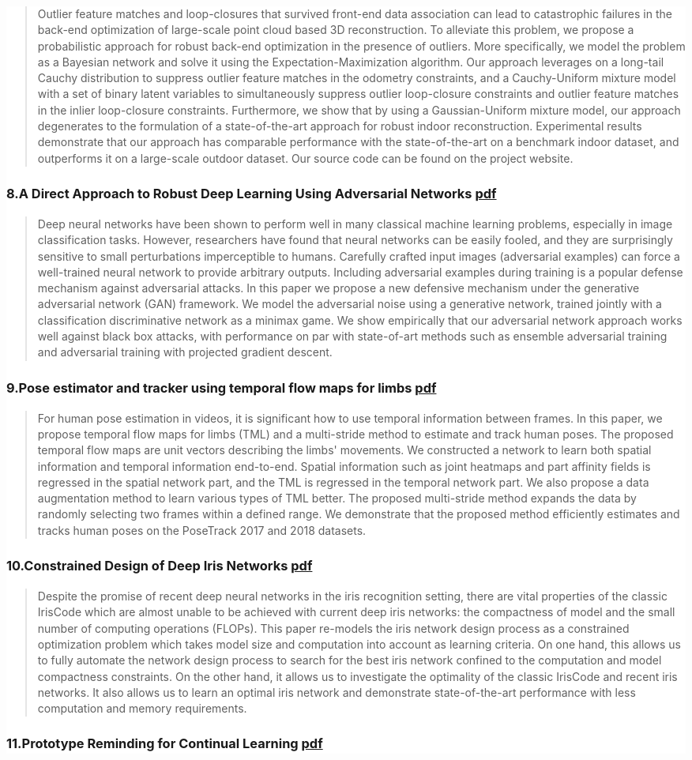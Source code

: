 >  Outlier feature matches and loop-closures that survived front-end data association can lead to catastrophic failures in the back-end optimization of large-scale point cloud based 3D reconstruction. To alleviate this problem, we propose a probabilistic approach for robust back-end optimization in the presence of outliers. More specifically, we model the problem as a Bayesian network and solve it using the Expectation-Maximization algorithm. Our approach leverages on a long-tail Cauchy distribution to suppress outlier feature matches in the odometry constraints, and a Cauchy-Uniform mixture model with a set of binary latent variables to simultaneously suppress outlier loop-closure constraints and outlier feature matches in the inlier loop-closure constraints. Furthermore, we show that by using a Gaussian-Uniform mixture model, our approach degenerates to the formulation of a state-of-the-art approach for robust indoor reconstruction. Experimental results demonstrate that our approach has comparable performance with the state-of-the-art on a benchmark indoor dataset, and outperforms it on a large-scale outdoor dataset. Our source code can be found on the project website. 
### 8.A Direct Approach to Robust Deep Learning Using Adversarial Networks  [ pdf ](https://arxiv.org/pdf/1905.09591.pdf)
>  Deep neural networks have been shown to perform well in many classical machine learning problems, especially in image classification tasks. However, researchers have found that neural networks can be easily fooled, and they are surprisingly sensitive to small perturbations imperceptible to humans. Carefully crafted input images (adversarial examples) can force a well-trained neural network to provide arbitrary outputs. Including adversarial examples during training is a popular defense mechanism against adversarial attacks. In this paper we propose a new defensive mechanism under the generative adversarial network (GAN) framework. We model the adversarial noise using a generative network, trained jointly with a classification discriminative network as a minimax game. We show empirically that our adversarial network approach works well against black box attacks, with performance on par with state-of-art methods such as ensemble adversarial training and adversarial training with projected gradient descent. 
### 9.Pose estimator and tracker using temporal flow maps for limbs  [ pdf ](https://arxiv.org/pdf/1905.09500.pdf)
>  For human pose estimation in videos, it is significant how to use temporal information between frames. In this paper, we propose temporal flow maps for limbs (TML) and a multi-stride method to estimate and track human poses. The proposed temporal flow maps are unit vectors describing the limbs' movements. We constructed a network to learn both spatial information and temporal information end-to-end. Spatial information such as joint heatmaps and part affinity fields is regressed in the spatial network part, and the TML is regressed in the temporal network part. We also propose a data augmentation method to learn various types of TML better. The proposed multi-stride method expands the data by randomly selecting two frames within a defined range. We demonstrate that the proposed method efficiently estimates and tracks human poses on the PoseTrack 2017 and 2018 datasets. 
### 10.Constrained Design of Deep Iris Networks  [ pdf ](https://arxiv.org/pdf/1905.09481.pdf)
>  Despite the promise of recent deep neural networks in the iris recognition setting, there are vital properties of the classic IrisCode which are almost unable to be achieved with current deep iris networks: the compactness of model and the small number of computing operations (FLOPs). This paper re-models the iris network design process as a constrained optimization problem which takes model size and computation into account as learning criteria. On one hand, this allows us to fully automate the network design process to search for the best iris network confined to the computation and model compactness constraints. On the other hand, it allows us to investigate the optimality of the classic IrisCode and recent iris networks. It also allows us to learn an optimal iris network and demonstrate state-of-the-art performance with less computation and memory requirements. 
### 11.Prototype Reminding for Continual Learning  [ pdf ](https://arxiv.org/pdf/1905.09447.pdf)